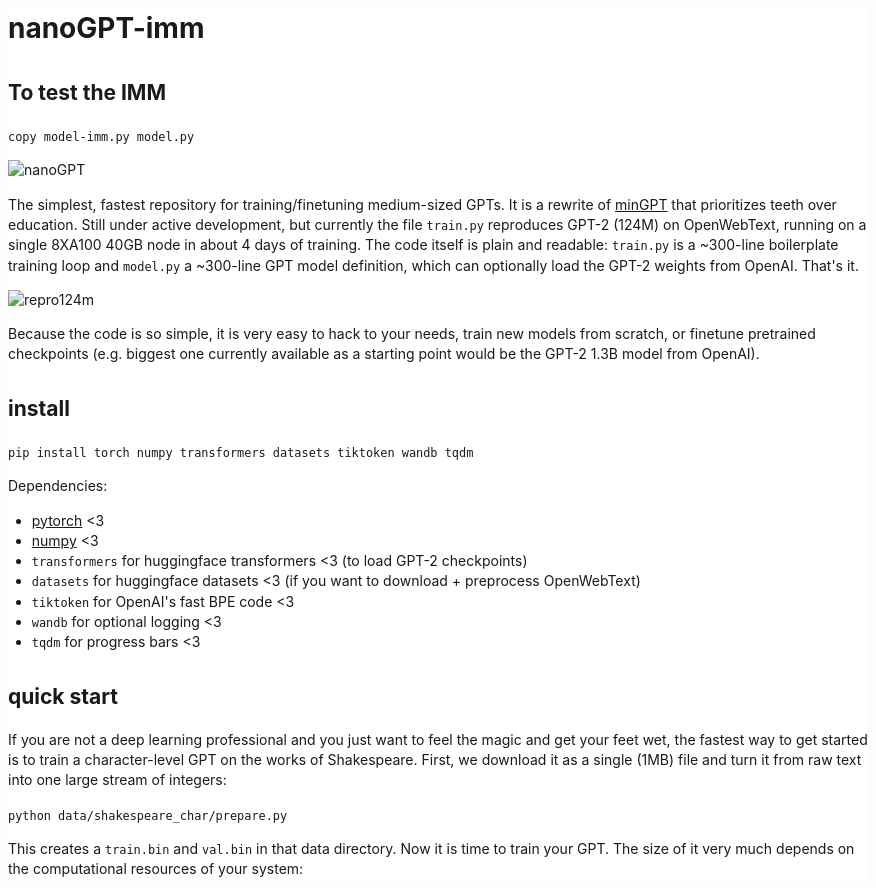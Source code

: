 # nanoGPT-imm

## To test the IMM

```bash
copy model-imm.py model.py
```

![nanoGPT](assets/nanogpt.jpg)

The simplest, fastest repository for training/finetuning medium-sized GPTs. It is a rewrite of [minGPT](https://github.com/karpathy/minGPT) that prioritizes teeth over education. Still under active development, but currently the file `train.py` reproduces GPT-2 (124M) on OpenWebText, running on a single 8XA100 40GB node in about 4 days of training. The code itself is plain and readable: `train.py` is a ~300-line boilerplate training loop and `model.py` a ~300-line GPT model definition, which can optionally load the GPT-2 weights from OpenAI. That's it.

![repro124m](assets/gpt2_124M_loss.png)

Because the code is so simple, it is very easy to hack to your needs, train new models from scratch, or finetune pretrained checkpoints (e.g. biggest one currently available as a starting point would be the GPT-2 1.3B model from OpenAI).

## install

```
pip install torch numpy transformers datasets tiktoken wandb tqdm
```

Dependencies:

- [pytorch](https://pytorch.org) <3
- [numpy](https://numpy.org/install/) <3
-  `transformers` for huggingface transformers <3 (to load GPT-2 checkpoints)
-  `datasets` for huggingface datasets <3 (if you want to download + preprocess OpenWebText)
-  `tiktoken` for OpenAI's fast BPE code <3
-  `wandb` for optional logging <3
-  `tqdm` for progress bars <3

## quick start

If you are not a deep learning professional and you just want to feel the magic and get your feet wet, the fastest way to get started is to train a character-level GPT on the works of Shakespeare. First, we download it as a single (1MB) file and turn it from raw text into one large stream of integers:

```sh
python data/shakespeare_char/prepare.py
```

This creates a `train.bin` and `val.bin` in that data directory. Now it is time to train your GPT. The size of it very much depends on the computational resources of your system:
